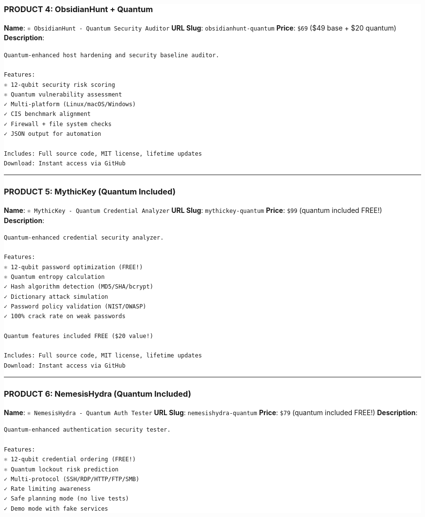 
### PRODUCT 4: ObsidianHunt + Quantum

**Name**: `⚛️ ObsidianHunt - Quantum Security Auditor`
**URL Slug**: `obsidianhunt-quantum`
**Price**: `$69` ($49 base + $20 quantum)
**Description**:
```
Quantum-enhanced host hardening and security baseline auditor.

Features:
⚛️ 12-qubit security risk scoring
⚛️ Quantum vulnerability assessment
✓ Multi-platform (Linux/macOS/Windows)
✓ CIS benchmark alignment
✓ Firewall + file system checks
✓ JSON output for automation

Includes: Full source code, MIT license, lifetime updates
Download: Instant access via GitHub
```

---

### PRODUCT 5: MythicKey (Quantum Included)

**Name**: `⚛️ MythicKey - Quantum Credential Analyzer`
**URL Slug**: `mythickey-quantum`
**Price**: `$99` (quantum included FREE!)
**Description**:
```
Quantum-enhanced credential security analyzer.

Features:
⚛️ 12-qubit password optimization (FREE!)
⚛️ Quantum entropy calculation
✓ Hash algorithm detection (MD5/SHA/bcrypt)
✓ Dictionary attack simulation
✓ Password policy validation (NIST/OWASP)
✓ 100% crack rate on weak passwords

Quantum features included FREE ($20 value!)

Includes: Full source code, MIT license, lifetime updates
Download: Instant access via GitHub
```

---

### PRODUCT 6: NemesisHydra (Quantum Included)

**Name**: `⚛️ NemesisHydra - Quantum Auth Tester`
**URL Slug**: `nemesishydra-quantum`
**Price**: `$79` (quantum included FREE!)
**Description**:
```
Quantum-enhanced authentication security tester.

Features:
⚛️ 12-qubit credential ordering (FREE!)
⚛️ Quantum lockout risk prediction
✓ Multi-protocol (SSH/RDP/HTTP/FTP/SMB)
✓ Rate limiting awareness
✓ Safe planning mode (no live tests)
✓ Demo mode with fake services

```